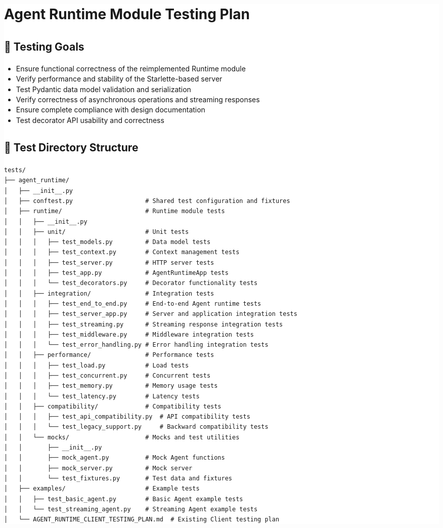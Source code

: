 # Agent Runtime Module Testing Plan

## 🎯 Testing Goals

- Ensure functional correctness of the reimplemented Runtime module
- Verify performance and stability of the Starlette-based server
- Test Pydantic data model validation and serialization
- Verify correctness of asynchronous operations and streaming responses
- Ensure complete compliance with design documentation
- Test decorator API usability and correctness

## 📁 Test Directory Structure

```
tests/
├── agent_runtime/
│   ├── __init__.py
│   ├── conftest.py                    # Shared test configuration and fixtures
│   ├── runtime/                       # Runtime module tests
│   │   ├── __init__.py
│   │   ├── unit/                      # Unit tests
│   │   │   ├── test_models.py         # Data model tests
│   │   │   ├── test_context.py        # Context management tests
│   │   │   ├── test_server.py         # HTTP server tests
│   │   │   ├── test_app.py            # AgentRuntimeApp tests
│   │   │   └── test_decorators.py     # Decorator functionality tests
│   │   ├── integration/               # Integration tests
│   │   │   ├── test_end_to_end.py     # End-to-end Agent runtime tests
│   │   │   ├── test_server_app.py     # Server and application integration tests
│   │   │   ├── test_streaming.py      # Streaming response integration tests
│   │   │   ├── test_middleware.py     # Middleware integration tests
│   │   │   └── test_error_handling.py # Error handling integration tests
│   │   ├── performance/               # Performance tests
│   │   │   ├── test_load.py           # Load tests
│   │   │   ├── test_concurrent.py     # Concurrent tests
│   │   │   ├── test_memory.py         # Memory usage tests
│   │   │   └── test_latency.py        # Latency tests
│   │   ├── compatibility/             # Compatibility tests
│   │   │   ├── test_api_compatibility.py  # API compatibility tests
│   │   │   └── test_legacy_support.py     # Backward compatibility tests
│   │   └── mocks/                     # Mocks and test utilities
│   │       ├── __init__.py
│   │       ├── mock_agent.py          # Mock Agent functions
│   │       ├── mock_server.py         # Mock server
│   │       └── test_fixtures.py       # Test data and fixtures
│   ├── examples/                      # Example tests
│   │   ├── test_basic_agent.py        # Basic Agent example tests
│   │   └── test_streaming_agent.py    # Streaming Agent example tests
│   └── AGENT_RUNTIME_CLIENT_TESTING_PLAN.md  # Existing Client testing plan
```
